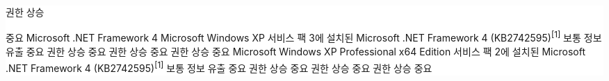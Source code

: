 권한 상승
</td>
<td style="border:1px solid black;">
중요
</td>
</tr>
<tr>
<th colspan="6">
Microsoft .NET Framework 4
</th>
</tr>
<tr>
<td style="border:1px solid black;">
Microsoft Windows XP 서비스 팩 3에 설치된 Microsoft .NET Framework 4  
(KB2742595)<sup>[1]</sup>
</td>
<td style="border:1px solid black;">
보통  
정보 유출
</td>
<td style="border:1px solid black;">
중요  
권한 상승
</td>
<td style="border:1px solid black;">
중요  
권한 상승
</td>
<td style="border:1px solid black;">
중요  
권한 상승
</td>
<td style="border:1px solid black;">
중요
</td>
</tr>
<tr class="alternateRow">
<td style="border:1px solid black;">
Microsoft Windows XP Professional x64 Edition 서비스 팩 2에 설치된 Microsoft .NET Framework 4  
(KB2742595)<sup>[1]</sup>
</td>
<td style="border:1px solid black;">
보통  
정보 유출
</td>
<td style="border:1px solid black;">
중요  
권한 상승
</td>
<td style="border:1px solid black;">
중요  
권한 상승
</td>
<td style="border:1px solid black;">
중요  
권한 상승
</td>
<td style="border:1px solid black;">
중요
</td>
</tr>
<tr>
<td style="border:1px solid black;">
